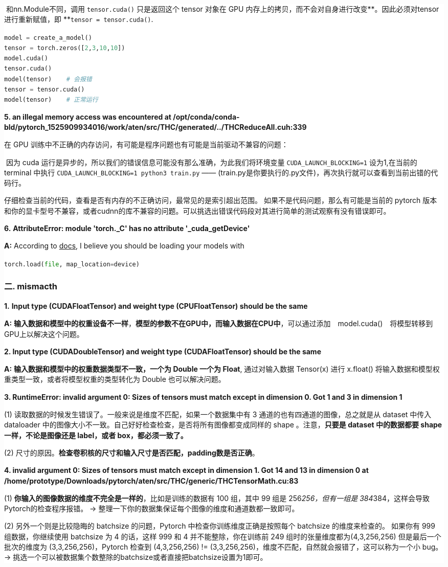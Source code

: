 ​    和nn.Module不同，调用 `tensor.cuda()` 只是返回这个 tensor 对象在 GPU 内存上的拷贝，而不会对自身进行改变**。因此必须对tensor进行重新赋值，即 **`tensor = tensor.cuda()`.

~~~python
model = create_a_model() 
tensor = torch.zeros([2,3,10,10]) 
model.cuda() 
tensor.cuda() 
model(tensor)    # 会报错 
tensor = tensor.cuda() 
model(tensor)    # 正常运行 
~~~

**5. an illegal memory access was encountered at /opt/conda/conda-bld/pytorch_1525909934016/work/aten/src/THC/generated/../THCReduceAll.cuh:339**

在 GPU 训练中不正确的内存访问，有可能是程序问题也有可能是当前驱动不兼容的问题：

​        因为 cuda 运行是异步的，所以我们的错误信息可能没有那么准确，为此我们将环境变量 `CUDA_LAUNCH_BLOCKING=1` 设为1,在当前的 terminal 中执行 `CUDA_LAUNCH_BLOCKING=1 python3 train.py`  —— (train.py是你要执行的.py文件)，再次执行就可以查看到当前出错的代码行。

​        仔细检查当前的代码，查看是否有内存的不正确访问，最常见的是索引超出范围。 如果不是代码问题，那么有可能是当前的 pytorch 版本和你的显卡型号不兼容，或者cudnn的库不兼容的问题。可以挑选出错误代码段对其进行简单的测试观察有没有错误即可。

**6.** **AttributeError: module 'torch._C' has no attribute '_cuda_getDevice'**

**A:** According to [docs](http://pytorch.org/docs/master/torch.html#torch.load), I believe you should be loading your models with

~~~python
torch.load(file, map_location=device)
~~~



### 二. mismacth 

**1.** **Input type (CUDAFloatTensor) and weight type (CPUFloatTensor) should be the same**

**A:** **输入数据和模型中的权重设备不一样**，**模型的参数不在GPU中，而输入数据在CPU中**，可以通过添加　model.cuda()　将模型转移到GPU上以解决这个问题。

**2. Input type (CUDADoubleTensor) and weight type (CUDAFloatTensor) should be the same**

**A:** **输入数据和模型中的权重数据类型不一致，一个为 Double 一个为 Float**, 通过对输入数据 Tensor(x) 进行 x.float() 将输入数据和模型权重类型一致，或者将模型权重的类型转化为 Double 也可以解决问题。

**3. RuntimeError: invalid argument 0: Sizes of tensors must match except in dimension 0. Got 1 and 3 in dimension 1**

(1) 读取数据的时候发生错误了。一般来说是维度不匹配，如果一个数据集中有 3 通道的也有四通道的图像，总之就是从 dataset 中传入 dataloader 中的图像大小不一致。自己好好检查检查，是否将所有图像都变成同样的 shape 。注意，**只要是 dataset 中的数据都要 shape 一样，不论是图像还是 label，或者 box，都必须一致了。**

(2) 尺寸的原因。**检查卷积核的尺寸和输入尺寸是否匹配，padding数是否正确**。

**4. invalid argument 0: Sizes of tensors must match except in dimension 1. Got 14 and 13 in dimension 0 at /home/prototype/Downloads/pytorch/aten/src/THC/generic/THCTensorMath.cu:83**

(1)  **你输入的图像数据的维度不完全是一样的**，比如是训练的数据有 100 组，其中 99 组是 256*256，但有一组是 384*384，这样会导致Pytorch的检查程序报错。 -> 整理一下你的数据集保证每个图像的维度和通道数都一致即可。

(2)  另外一个则是比较隐晦的 batchsize 的问题，Pytorch 中检查你训练维度正确是按照每个 batchsize 的维度来检查的。 如果你有 999 组数据，你继续使用 batchsize 为 4 的话，这样 999 和 4 并不能整除，你在训练前 249 组时的张量维度都为(4,3,256,256) 但是最后一个批次的维度为 (3,3,256,256)，Pytorch 检查到 (4,3,256,256) != (3,3,256,256)，维度不匹配，自然就会报错了，这可以称为一个小 bug。 -> 挑选一个可以被数据集个数整除的batchsize或者直接把batchsize设置为1即可。
